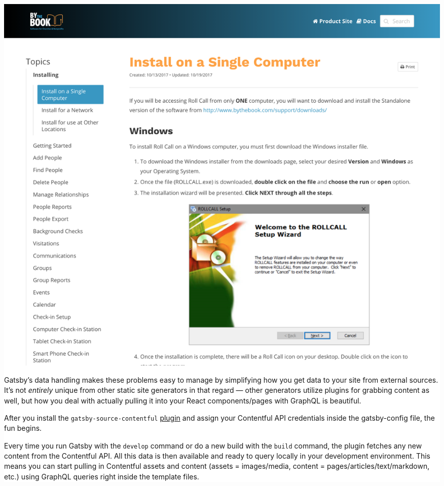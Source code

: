 ![Roll Call Docs](rollcall-docs.png)

Gatsby’s data handling makes these problems easy to manage by simplifying how you get data to your site from external sources. It’s not _entirely_ unique from other static site generators in that regard — other generators utilize plugins for grabbing content as well, but how you deal with actually pulling it into your React components/pages with GraphQL is beautiful. 


After you install the `gatsby-source-contentful` [plugin](https://www.gatsbyjs.org/packages/gatsby-source-contentful/) and assign your Contentful API credentials inside the gatsby-config file, the fun begins.


Every time you run Gatsby with the `develop` command or do a new build with the `build` command, the plugin fetches any new content from the Contentful API. All this data is then available and ready to query locally in your development environment. This means you can start pulling in Contentful assets and content (assets = images/media, content = pages/articles/text/markdown, etc.) using GraphQL queries right inside the template files.
